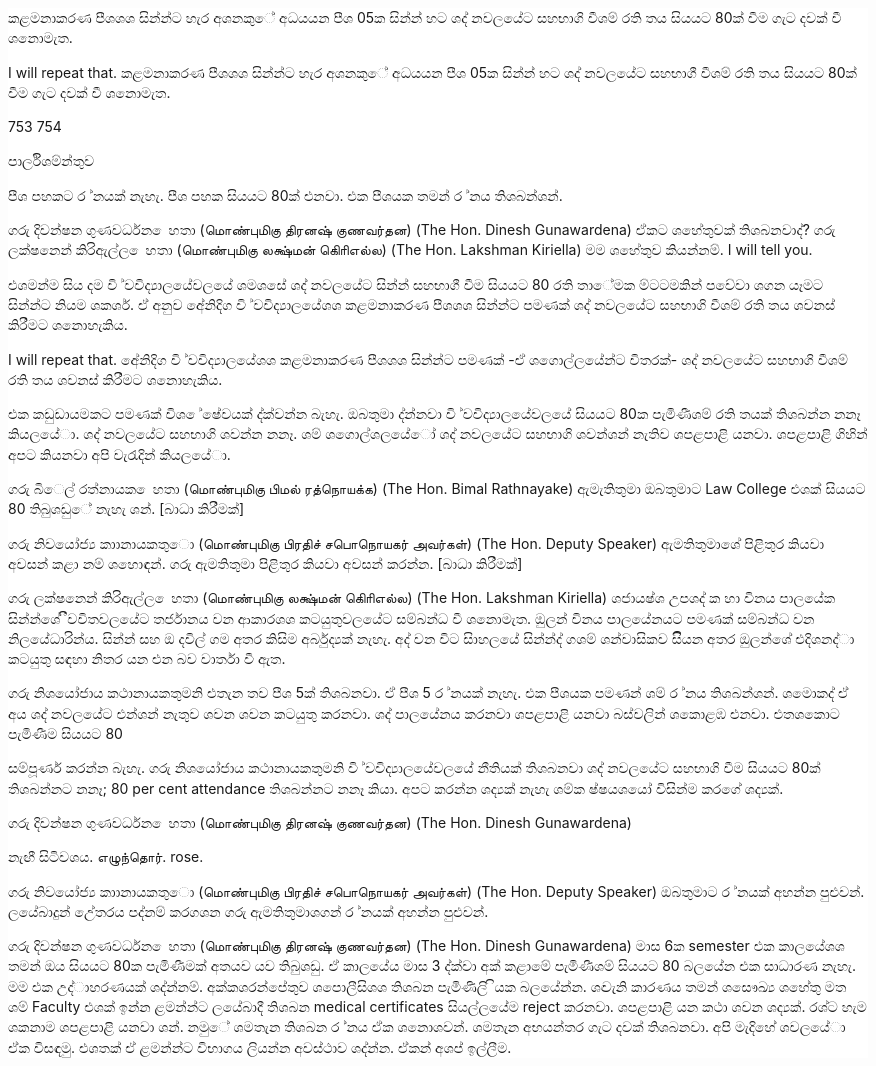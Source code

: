 කළමනාකරණ පීශශශ සින්න්ට හැර අශනකුේ අධයයන පීශ 05ක සින්න් හට ශද් නවලයේට සහභාගි වීශම් ‍රති තය සියයට 80ක් වීම ගැට දවක් වී ශනොමැත.

I will repeat that. කළමනාකරණ පීශශශ සින්න්ට හැර අශනකුේ අධයයන පීශ 05ක සින්න් හට ශද් නවලයේට සහභාගී වීශම් ‍රති තය සියයට 80ක් වීම ගැට දවක් වී ශනොමැත.

753 754

පාර්ලිශම්න්තුව

පීශ පහකට ‍ර ්නයක් නැහැ. පීශ පහක සියයට 80ක් එනවා. එක පීශයක තමන් ‍ර ්නය තිශබන්ශන්.

ගරු දිවන්ෂන ගුණවර්ධන ෙහතා (மொண்புமிகு திரனஷ் குணவர்தன) (The Hon. Dinesh Gunawardena) ඒකට ශහේතුවක් තිශබනවාද්‍? ගරු ලක්ෂනෙන් කිරිඇල්ල ෙහතා (மொண்புமிகு லக்ஷ்மன் கிொிஎல்ல) (The Hon. Lakshman Kiriella) මම ශහේතුව කියන්නම්. I will tell you.

එශමන්ම සිය දම වි ්වවිද්‍යාලයේවලයේ ශමශසේ ශද් නවලයේට සින්න් සහභාගී වීම සියයට 80 ‍රති තාේමක ම්ටටමකින් පවේවා ශගන යෑමට සින්න්ට නියම ශකශර්. ඒ අනුව අේනිදිග වි ්වවිද්‍යාලයේශශ කළමනාකරණ පීශශශ සින්න්ට පමණක් ශද් නවලයේට සහභාගි වීශම් ‍රති තය ශවනස් කිරීමට ශනොහැකිය.

I will repeat that. අේනිදිග වි ්වවිද්‍යාලයේශශ කළමනාකරණ පීශශශ සින්න්ට පමණක් -ඒ ශගොල්ලයේන්ට විතරක්- ශද් නවලයේට සහභාගි වීශම් ‍රති තය ශවනස් කිරීමට ශනොහැකිය.

එක කඩුඩායමකට පමණක් විශ ේෂේවයක් ද්‍ක්වන්න බැහැ. ඔබතුමා ද්‍න්නවා වි ්වවිද්‍යාලයේවලයේ සියයට 80ක පැමිණීශම් ‍රති තයක් තිශබන්න නනෑ කියලයේා. ශද් නවලයේට සහභාගි ශවන්න නනෑ. ශම් ශගොල්ශලයේෝ ශද් නවලයේට සහභාගි ශවන්ශන් නැතිව ශපළපාළි යනවා. ශපළපාළි ගිහින් අපට කියනවා අපි වැරැදින් කියලයේා.

ගරු බිෙල් රත්නායක ෙහතා (மொண்புமிகு பிமல் ரத்நொயக்க) (The Hon. Bimal Rathnayake) ඇමැතිතුමා ඔබතුමාට Law College එශක් සියයට 80 තිබුශඩුේ නැහැ ශන්. [බාධා කිරීමක්]

ගරු නිවයෝජ්‍ය කාානායකතුො (மொண்புமிகு பிரதிச் சபொநொயகர் அவர்கள்) (The Hon. Deputy Speaker) ඇමතිතුමාශේ පිළිතුර කියවා අවසන් කළා නම් ශහොඳන්. ගරු ඇමතිතුමා පිළිතුර කියවා අවසන් කරන්න. [බාධා කිරීමක්]

ගරු ලක්ෂනෙන් කිරිඇල්ල ෙහතා (மொண்புமிகு லக்ஷ்மன் கிொிஎல்ல) (The Hon. Lakshman Kiriella) ශජායෂ්ශ උපශද් ක හා විනය පාලයේක සින්න්ශේ ීවවිතවලයේට තර්ජානය වන ආකාරශශ කටයුතුවලයේට සම්බන්ධ වී ශනොමැත. ඔුලන් විනය පාලයේනයට පමණක් සම්බන්ධ වන නිලයේධාරින්ය. සින්න් සහ ඔ දවිල් ගම අතර කිසිම අර්බුද්‍යක් නැහැ. අද්‍ වන විට සිාහලයේ සින්න්ද්‍ ගශම් ශන්වාසිකව සිියන අතර ඔුලන්ශේ එදිශනද්‍ා කටයුතු සඳහා නිතර යන එන බව වාර්තා වී ඇත.

ගරු නිශයෝජාය කථානායකතුමනි එතැන තව පීශ 5ක් තිශබනවා. ඒ පීශ 5 ‍ර ්නයක් නැහැ. එක පීශයක පමණන් ශම් ‍ර ්නය තිශබන්ශන්. ශමොකද්‍ ඒ අය ශද් නවලයේට එන්ශන් නැතුව ශවන ශවන කටයුතු කරනවා. ශද් පාලයේනය කරනවා ශපළපාළි යනවා බස්වලින් ශකොළඹ එනවා. එතශකොට පැමිණීම සියයට 80

සම්පූර්ණ කරන්න බැහැ. ගරු නිශයෝජාය කථානායකතුමනි වි ්වවිද්‍යාලයේවලයේ නීතියක් තිශබනවා ශද් නවලයේට සහභාගි වීම සියයට 80ක් තිශබන්නට නනෑ; 80 per cent attendance තිශබන්නට නනෑ කියා. අපට කරන්න ශද්‍යක් නැහැ ශම්ක ෂ්ෂයශයෝ විසින්ම කරගේ ශද්‍යක්.

ගරු දිවන්ෂන ගුණවර්ධන ෙහතා (மொண்புமிகு திரனஷ் குணவர்தன) (The Hon. Dinesh Gunawardena)

නැඟී සිටිවශය. எழுந்தொர். rose.

ගරු නිවයෝජ්‍ය කාානායකතුො (மொண்புமிகு பிரதிச் சபொநொயகர் அவர்கள்) (The Hon. Deputy Speaker) ඔබතුමාට ‍ර ්නයක් අහන්න පුළුවන්. ලයේබාදුන් උේතරය පද්‍නම් කරගශන ගරු ඇමතිතුමාශගන් ‍ර ්නයක් අහන්න පුළුවන්.

ගරු දිවන්ෂන ගුණවර්ධන ෙහතා (மொண்புமிகு திரனஷ் குணவர்தன) (The Hon. Dinesh Gunawardena) මාස 6ක semester එක කාලයේශශ තමන් ඔය සියයට 80ක පැමිණීමක් අතයව යව තිබුශඩු. ඒ කාලයේය මාස 3 ද්‍ක්වා අක් කළාමේ පැමිණීශම් සියයට 80 බලයේන එක සාධාරණ නැහැ. මම එක උද්‍ාහරණයක් ශද්‍න්නම්. අක්කශරන්පේතුව ශපොලීසිශශ තිශබන පැමිණිලි ියක බලයේන්න. ශද්‍වැනි කාරණය තමන් ශසෞඛ්‍ය ශහේතු මත ශම් Faculty එශක් ඉන්න ළමන්න්ට ලයේබාදී තිශබන medical certificates සියල්ලයේම reject කරනවා. ශපළපාළි යන කථා ශවන ශද්‍යක්. රශ්ට හැම ශකනාම ශපළපාළි යනවා ශන්. නමුේ ශමතැන තිශබන ‍ර ්නය ඒක ශනොශවන්. ශමතැන අභයන්තර ගැට දවක් තිශබනවා. අපි මැදිහේ ශවලයේා ඒක විසඳමු. එශතක් ඒ ළමන්න්ට විභාගය ලියන්න අවස්ථාව ශද්‍න්න. ඒකන් අශප් ඉල්ලීම.
